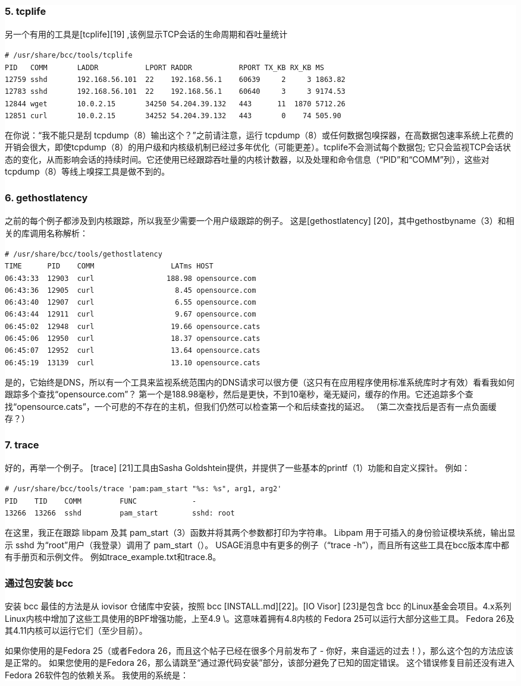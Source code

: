 ### 5\. tcplife

另一个有用的工具是[tcplife][19] ,该例显示TCP会话的生命周期和吞吐量统计

```
# /usr/share/bcc/tools/tcplife
PID   COMM       LADDR           LPORT RADDR           RPORT TX_KB RX_KB MS
12759 sshd       192.168.56.101  22    192.168.56.1    60639     2     3 1863.82
12783 sshd       192.168.56.101  22    192.168.56.1    60640     3     3 9174.53
12844 wget       10.0.2.15       34250 54.204.39.132   443      11  1870 5712.26
12851 curl       10.0.2.15       34252 54.204.39.132   443       0    74 505.90
```
在你说：“我不能只是刮 tcpdump（8）输出这个？”之前请注意，运行 tcpdump（8）或任何数据包嗅探器，在高数据包速率系统上花费的开销会很大，即使tcpdump（8）的用户级和内核级机制已经过多年优化（可能更差）。tcplife不会测试每个数据包; 它只会监视TCP会话状态的变化，从而影响会话的持续时间。它还使用已经跟踪吞吐量的内核计数器，以及处理和命令信息（“PID”和“COMM”列），这些对 tcpdump（8）等线上嗅探工具是做不到的。

### 6\. gethostlatency

之前的每个例子都涉及到内核跟踪，所以我至少需要一个用户级跟踪的例子。 这是[gethostlatency] [20]，其中gethostbyname（3）和相关的库调用名称解析：

```
# /usr/share/bcc/tools/gethostlatency
TIME      PID    COMM                  LATms HOST
06:43:33  12903  curl                 188.98 opensource.com
06:43:36  12905  curl                   8.45 opensource.com
06:43:40  12907  curl                   6.55 opensource.com
06:43:44  12911  curl                   9.67 opensource.com
06:45:02  12948  curl                  19.66 opensource.cats
06:45:06  12950  curl                  18.37 opensource.cats
06:45:07  12952  curl                  13.64 opensource.cats
06:45:19  13139  curl                  13.10 opensource.cats
```
是的，它始终是DNS，所以有一个工具来监视系统范围内的DNS请求可以很方便（这只有在应用程序使用标准系统库时才有效）看看我如何跟踪多个查找“opensource.com”？ 第一个是188.98毫秒，然后是更快，不到10毫秒，毫无疑问，缓存的作用。它还追踪多个查找“opensource.cats”，一个可悲的不存在的主机，但我们仍然可以检查第一个和后续查找的延迟。 （第二次查找后是否有一点负面缓存？）

### 7\. trace

好的，再举一个例子。 [trace] [21]工具由Sasha Goldshtein提供，并提供了一些基本的printf（1）功能和自定义探针。 例如：

```
# /usr/share/bcc/tools/trace 'pam:pam_start "%s: %s", arg1, arg2'
PID    TID    COMM         FUNC             -
13266  13266  sshd         pam_start        sshd: root
```
在这里，我正在跟踪 libpam 及其 pam_start（3）函数并将其两个参数都打印为字符串。 Libpam 用于可插入的身份验证模块系统，输出显示 sshd 为“root”用户（我登录）调用了 pam_start（）。 USAGE消息中有更多的例子（“trace -h”），而且所有这些工具在bcc版本库中都有手册页和示例文件。 例如trace_example.txt和trace.8。

### 通过包安装 bcc

安装 bcc 最佳的方法是从 iovisor 仓储库中安装，按照 bcc [INSTALL.md][22]。[IO Visor] [23]是包含 bcc 的Linux基金会项目。4.x系列Linux内核中增加了这些工具使用的BPF增强功能，上至4.9 \。这意味着拥有4.8内核的 Fedora 25可以运行大部分这些工具。 Fedora 26及其4.11内核可以运行它们（至少目前）。

如果你使用的是Fedora 25（或者Fedora 26，而且这个帖子已经在很多个月前发布了 - 你好，来自遥远的过去！），那么这个包的方法应该是正常的。 如果您使用的是Fedora 26，那么请跳至“通过源代码安装”部分，该部分避免了已知的固定错误。 这个错误修复目前还没有进入Fedora 26软件包的依赖关系。 我使用的系统是：
